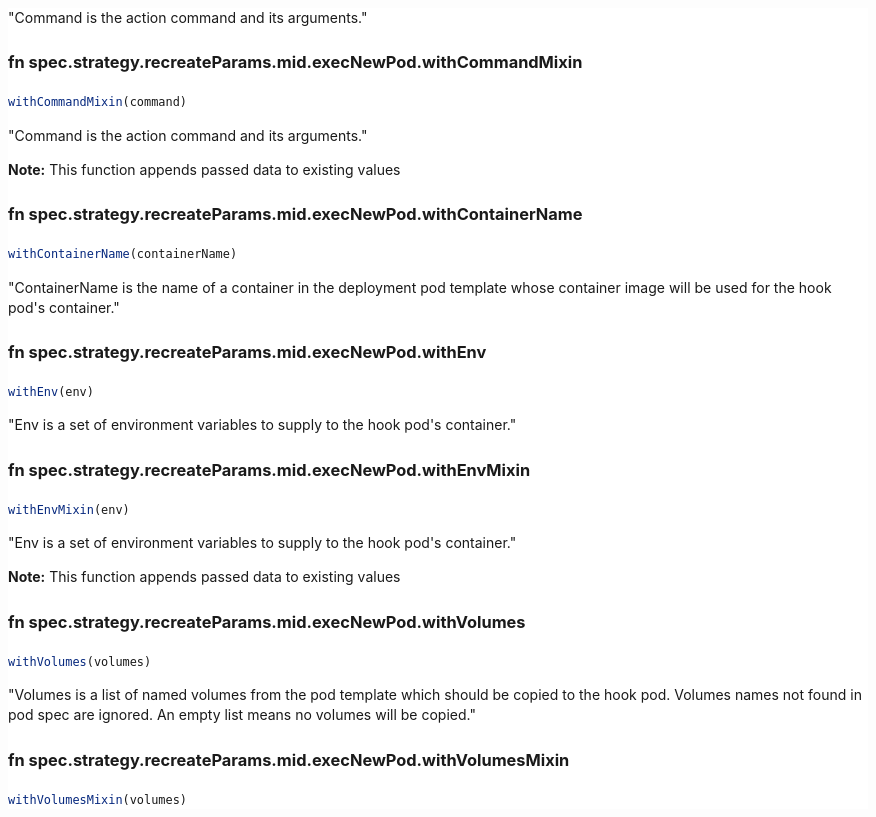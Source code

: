 "Command is the action command and its arguments."

### fn spec.strategy.recreateParams.mid.execNewPod.withCommandMixin

```ts
withCommandMixin(command)
```

"Command is the action command and its arguments."

**Note:** This function appends passed data to existing values

### fn spec.strategy.recreateParams.mid.execNewPod.withContainerName

```ts
withContainerName(containerName)
```

"ContainerName is the name of a container in the deployment pod template whose container image will be used for the hook pod's container."

### fn spec.strategy.recreateParams.mid.execNewPod.withEnv

```ts
withEnv(env)
```

"Env is a set of environment variables to supply to the hook pod's container."

### fn spec.strategy.recreateParams.mid.execNewPod.withEnvMixin

```ts
withEnvMixin(env)
```

"Env is a set of environment variables to supply to the hook pod's container."

**Note:** This function appends passed data to existing values

### fn spec.strategy.recreateParams.mid.execNewPod.withVolumes

```ts
withVolumes(volumes)
```

"Volumes is a list of named volumes from the pod template which should be copied to the hook pod. Volumes names not found in pod spec are ignored. An empty list means no volumes will be copied."

### fn spec.strategy.recreateParams.mid.execNewPod.withVolumesMixin

```ts
withVolumesMixin(volumes)
```
